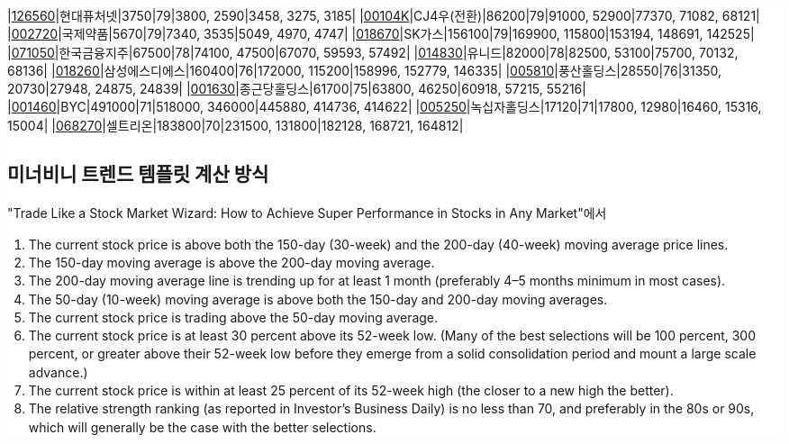 |[126560](https://finance.daum.net/quotes/A126560)|현대퓨처넷|3750|79|3800, 2590|3458, 3275, 3185|
|[00104K](https://finance.daum.net/quotes/A00104K)|CJ4우(전환)|86200|79|91000, 52900|77370, 71082, 68121|
|[002720](https://finance.daum.net/quotes/A002720)|국제약품|5670|79|7340, 3535|5049, 4970, 4747|
|[018670](https://finance.daum.net/quotes/A018670)|SK가스|156100|79|169900, 115800|153194, 148691, 142525|
|[071050](https://finance.daum.net/quotes/A071050)|한국금융지주|67500|78|74100, 47500|67070, 59593, 57492|
|[014830](https://finance.daum.net/quotes/A014830)|유니드|82000|78|82500, 53100|75700, 70132, 68136|
|[018260](https://finance.daum.net/quotes/A018260)|삼성에스디에스|160400|76|172000, 115200|158996, 152779, 146335|
|[005810](https://finance.daum.net/quotes/A005810)|풍산홀딩스|28550|76|31350, 20730|27948, 24875, 24839|
|[001630](https://finance.daum.net/quotes/A001630)|종근당홀딩스|61700|75|63800, 46250|60918, 57215, 55216|
|[001460](https://finance.daum.net/quotes/A001460)|BYC|491000|71|518000, 346000|445880, 414736, 414622|
|[005250](https://finance.daum.net/quotes/A005250)|녹십자홀딩스|17120|71|17800, 12980|16460, 15316, 15004|
|[068270](https://finance.daum.net/quotes/A068270)|셀트리온|183800|70|231500, 131800|182128, 168721, 164812|

## 미너비니 트렌드 템플릿 계산 방식

"Trade Like a Stock Market Wizard: How to Achieve Super Performance in Stocks in Any Market"에서

 1. The current stock price is above both the 150-day (30-week) and the 200-day (40-week) moving average price lines.
 1. The 150-day moving average is above the 200-day moving average.
 1. The 200-day moving average line is trending up for at least 1 month (preferably 4–5 months minimum in most cases).
 1. The 50-day (10-week) moving average is above both the 150-day and 200-day moving averages.
 1. The current stock price is trading above the 50-day moving average.
 1. The current stock price is at least 30 percent above its 52-week low. (Many of the best selections will be 100 percent, 300 percent, or greater above their 52-week low before they emerge from a solid consolidation period and mount a large scale advance.)
 1. The current stock price is within at least 25 percent of its 52-week high (the closer to a new high the better).
 1. The relative strength ranking (as reported in Investor’s Business Daily) is no less than 70, and preferably in the 80s or 90s, which will generally be the case with the better selections.

